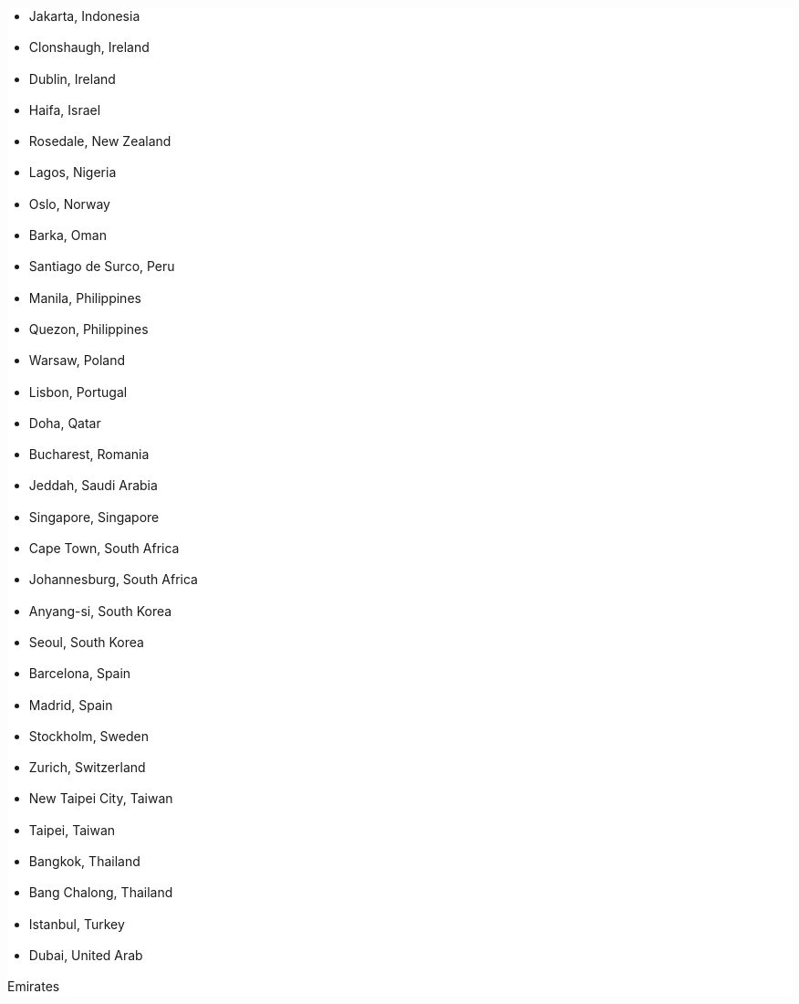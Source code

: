 - Jakarta, Indonesia

- Clonshaugh, Ireland

- Dublin, Ireland

- Haifa, Israel




- Rosedale, New Zealand

- Lagos, Nigeria

- Oslo, Norway

- Barka, Oman

- Santiago de Surco, Peru

- Manila, Philippines

- Quezon, Philippines

- Warsaw, Poland

- Lisbon, Portugal

- Doha, Qatar

- Bucharest, Romania

- Jeddah, Saudi Arabia

- Singapore, Singapore

- Cape Town, South Africa

- Johannesburg, South Africa

- Anyang-si, South Korea

- Seoul, South Korea

- Barcelona, Spain

- Madrid, Spain

- Stockholm, Sweden

- Zurich, Switzerland

- New Taipei City, Taiwan

- Taipei, Taiwan

- Bangkok, Thailand

- Bang Chalong, Thailand

- Istanbul, Turkey

- Dubai, United Arab

Emirates
